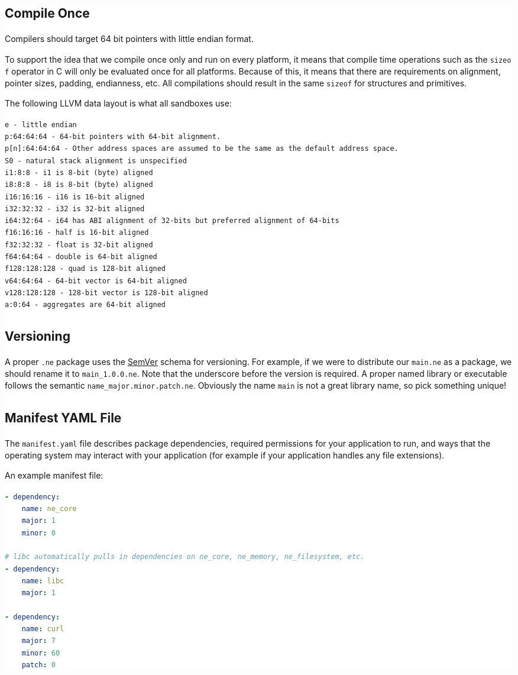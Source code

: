## Compile Once

Compilers should target 64 bit pointers with little endian format.

To support the idea that we compile once only and run on every platform, it means that compile time operations such as the `sizeof` operator in C will only be evaluated once for all platforms. Because of this, it means that there are requirements on alignment, pointer sizes, padding, endianness, etc. All compilations should result in the same `sizeof` for structures and primitives.

The following LLVM data layout is what all sandboxes use:

```
e - little endian
p:64:64:64 - 64-bit pointers with 64-bit alignment.
p[n]:64:64:64 - Other address spaces are assumed to be the same as the default address space.
S0 - natural stack alignment is unspecified
i1:8:8 - i1 is 8-bit (byte) aligned
i8:8:8 - i8 is 8-bit (byte) aligned
i16:16:16 - i16 is 16-bit aligned
i32:32:32 - i32 is 32-bit aligned
i64:32:64 - i64 has ABI alignment of 32-bits but preferred alignment of 64-bits
f16:16:16 - half is 16-bit aligned
f32:32:32 - float is 32-bit aligned
f64:64:64 - double is 64-bit aligned
f128:128:128 - quad is 128-bit aligned
v64:64:64 - 64-bit vector is 64-bit aligned
v128:128:128 - 128-bit vector is 128-bit aligned
a:0:64 - aggregates are 64-bit aligned
```

## Versioning

A proper `.ne` package uses the [SemVer](http://semver.org/) schema for versioning. For example, if we were to distribute our `main.ne` as a package, we should rename it to `main_1.0.0.ne`. Note that the underscore before the version is required. A proper named library or executable follows the semantic `name_major.minor.patch.ne`. Obviously the name `main` is not a great library name, so pick something unique!

## Manifest YAML File

The `manifest.yaml` file describes package dependencies, required permissions for your application to run, and ways that the operating system may interact with your application (for example if your application handles any file extensions).

An example manifest file:
```yaml
- dependency:
    name: ne_core
    major: 1
    minor: 0

# libc automatically pulls in dependencies on ne_core, ne_memory, ne_filesystem, etc.
- dependency:
    name: libc
    major: 1

- dependency:
    name: curl
    major: 7
    minor: 60
    patch: 0
```


[linux]: https://dev.azure.com/TrevorSundberg/TrevorSundberg/_apis/build/status/TrevorSundberg.ne?branchName=master&jobName=Linux&label=Linux
[windows]: https://dev.azure.com/TrevorSundberg/TrevorSundberg/_apis/build/status/TrevorSundberg.ne?branchName=master&jobName=Windows&label=Windows
[emscripten]: https://dev.azure.com/TrevorSundberg/TrevorSundberg/_apis/build/status/TrevorSundberg.ne?branchName=master&jobName=Emscripten&label=Emscripten
[mac]: https://dev.azure.com/TrevorSundberg/TrevorSundberg/_apis/build/status/TrevorSundberg.ne?branchName=master&jobName=Mac&label=Mac
[android]: https://dev.azure.com/TrevorSundberg/TrevorSundberg/_apis/build/status/TrevorSundberg.ne?branchName=master&jobName=Android&label=Android
[ios]: https://dev.azure.com/TrevorSundberg/TrevorSundberg/_apis/build/status/TrevorSundberg.ne?branchName=master&jobName=iOS&label=iOS
[build]: https://dev.azure.com/TrevorSundberg/TrevorSundberg/_build/latest?definitionId=1?branchName=master